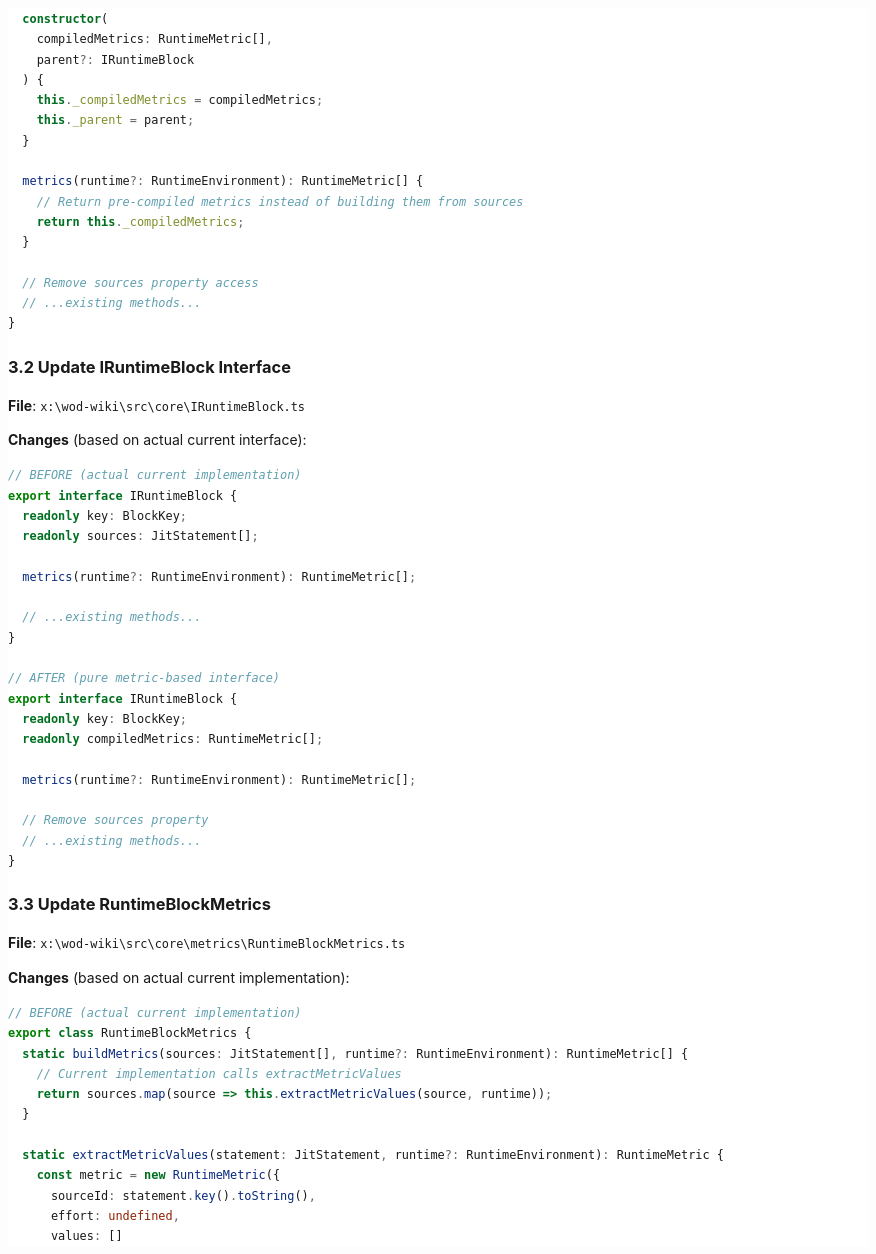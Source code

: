 ```typescript
  constructor(
    compiledMetrics: RuntimeMetric[],
    parent?: IRuntimeBlock
  ) {
    this._compiledMetrics = compiledMetrics;
    this._parent = parent;
  }
  
  metrics(runtime?: RuntimeEnvironment): RuntimeMetric[] {
    // Return pre-compiled metrics instead of building them from sources
    return this._compiledMetrics;
  }
  
  // Remove sources property access
  // ...existing methods...
}
```

### 3.2 Update IRuntimeBlock Interface

**File**: `x:\wod-wiki\src\core\IRuntimeBlock.ts`

**Changes** (based on actual current interface):
```typescript
// BEFORE (actual current implementation)
export interface IRuntimeBlock {
  readonly key: BlockKey;
  readonly sources: JitStatement[];
  
  metrics(runtime?: RuntimeEnvironment): RuntimeMetric[];
  
  // ...existing methods...
}

// AFTER (pure metric-based interface)
export interface IRuntimeBlock {
  readonly key: BlockKey;
  readonly compiledMetrics: RuntimeMetric[];
  
  metrics(runtime?: RuntimeEnvironment): RuntimeMetric[];
  
  // Remove sources property
  // ...existing methods...
}
```

### 3.3 Update RuntimeBlockMetrics

**File**: `x:\wod-wiki\src\core\metrics\RuntimeBlockMetrics.ts`

**Changes** (based on actual current implementation):
```typescript
// BEFORE (actual current implementation)
export class RuntimeBlockMetrics {
  static buildMetrics(sources: JitStatement[], runtime?: RuntimeEnvironment): RuntimeMetric[] {
    // Current implementation calls extractMetricValues
    return sources.map(source => this.extractMetricValues(source, runtime));
  }

  static extractMetricValues(statement: JitStatement, runtime?: RuntimeEnvironment): RuntimeMetric {
    const metric = new RuntimeMetric({
      sourceId: statement.key().toString(),
      effort: undefined,
      values: []
```